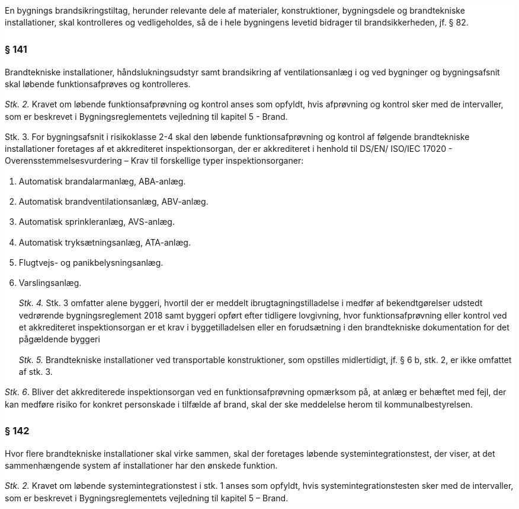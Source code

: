 En bygnings brandsikringstiltag, herunder relevante dele af materialer,
konstruktioner, bygningsdele og brandtekniske installationer, skal kontrolleres
og vedligeholdes, så de i hele bygningens levetid bidrager til brandsikkerheden,
jf. § 82.



### § 141

Brandtekniske installationer, håndslukningsudstyr samt brandsikring af
ventilationsanlæg i og ved bygninger og bygningsafsnit skal løbende
funktionsafprøves og kontrolleres.

   _Stk. 2._ Kravet om løbende funktionsafprøvning og kontrol anses som opfyldt,
   hvis afprøvning og kontrol sker med de intervaller, som er beskrevet i
   Bygningsreglementets vejledning til kapitel 5 - Brand.

Stk. 3. For bygningsafsnit i risikoklasse 2-4 skal den løbende
funktionsafprøvning og kontrol af følgende brandtekniske installationer
foretages af et akkrediteret inspektionsorgan, der er akkrediteret i henhold til
DS/EN/ ISO/IEC 17020 - Overensstemmelsesvurdering – Krav til forskellige typer
inspektionsorganer:

1) Automatisk brandalarmanlæg, ABA-anlæg.

2) Automatisk brandventilationsanlæg, ABV-anlæg.

3) Automatisk sprinkleranlæg, AVS-anlæg.

4) Automatisk tryksætningsanlæg, ATA-anlæg.

  5) Flugtvejs- og panikbelysningsanlæg.

6) Varslingsanlæg.

   _Stk. 4._ Stk. 3 omfatter alene byggeri, hvortil der er meddelt
   ibrugtagningstilladelse i medfør af bekendtgørelser udstedt vedrørende
   bygningsreglement 2018 samt byggeri opført efter tidligere lovgivning, hvor
   funktionsafprøvning eller kontrol ved et akkrediteret inspektionsorgan er et
   krav i byggetilladelsen eller en forudsætning i den brandtekniske
   dokumentation for det pågældende byggeri

   _Stk. 5._ Brandtekniske installationer ved transportable konstruktioner, som
   opstilles midlertidigt, jf. § 6 b, stk. 2, er ikke omfattet af stk. 3.

_Stk. 6_. Bliver det akkrediterede inspektionsorgan ved en funktionsafprøvning
opmærksom på, at anlæg er behæftet med fejl, der kan medføre risiko for konkret
personskade i tilfælde af brand, skal der ske meddelelse herom til
kommunalbestyrelsen.

### § 142

Hvor flere brandtekniske installationer skal virke sammen, skal der foretages
løbende systemintegrationstest, der viser, at det sammenhængende system af
installationer har den ønskede funktion.

   _Stk. 2._ Kravet om løbende systemintegrationstest i stk. 1 anses som
   opfyldt, hvis systemintegrationstesten sker med de intervaller, som er
   beskrevet i Bygningsreglementets vejledning til kapitel 5 – Brand.

